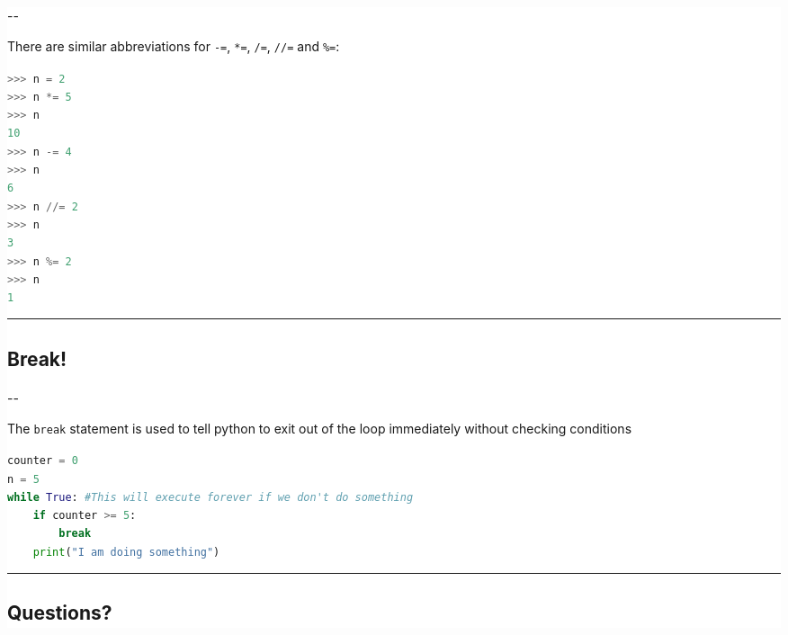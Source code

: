 --

There are similar abbreviations for `-=`, `*=`, `/=`, `//=` and `%=`:


```python
>>> n = 2
>>> n *= 5
>>> n
10
>>> n -= 4
>>> n
6
>>> n //= 2
>>> n
3
>>> n %= 2
>>> n
1
```

---

## Break!

--

The `break` statement is used to tell python to exit out of the loop immediately without checking conditions

```python
counter = 0
n = 5
while True: #This will execute forever if we don't do something
	if counter >= 5:
		break
	print("I am doing something")
```
---

## Questions? 